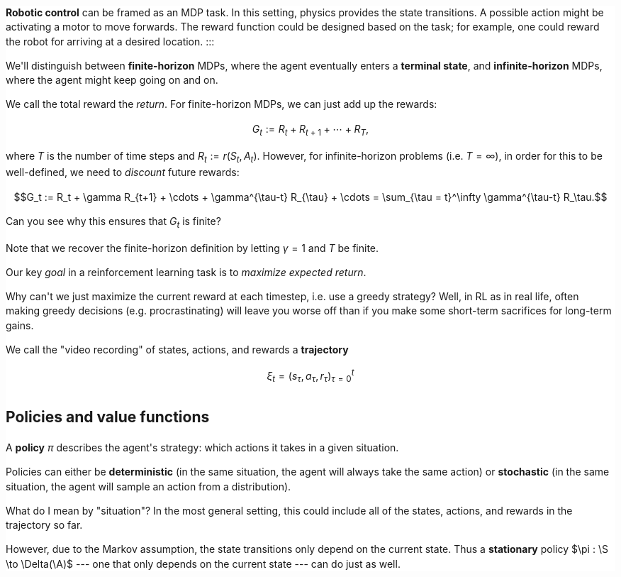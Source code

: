 **Robotic control** can be framed as an MDP task. In this setting,
physics provides the state transitions. A possible action might be
activating a motor to move forwards. The reward function could be
designed based on the task; for example, one could reward the robot for
arriving at a desired location.
:::

We'll distinguish between **finite-horizon** MDPs, where the agent
eventually enters a **terminal state**, and **infinite-horizon** MDPs,
where the agent might keep going on and on.

We call the total reward the *return*. For finite-horizon MDPs, we can
just add up the rewards:

$$G_t := R_t + R_{t+1} + \cdots + R_T,$$

where $T$ is the number of time steps and $R_t := r(S_t, A_t)$. However,
for infinite-horizon problems (i.e. $T = \infty$), in order for this to
be well-defined, we need to *discount* future rewards:

$$G_t := R_t + \gamma R_{t+1} + \cdots + \gamma^{\tau-t} R_{\tau} + \cdots = \sum_{\tau = t}^\infty \gamma^{\tau-t} R_\tau.$$

Can you see why this ensures that $G_t$ is finite?

Note that we recover the finite-horizon definition by letting
$\gamma = 1$ and $T$ be finite.

Our key *goal* in a reinforcement learning task is to *maximize expected
return*.

Why can't we just maximize the current reward at each timestep, i.e. use
a greedy strategy? Well, in RL as in real life, often making greedy
decisions (e.g. procrastinating) will leave you worse off than if you
make some short-term sacrifices for long-term gains.

We call the "video recording" of states, actions, and rewards a
**trajectory**

$$\xi_t = (s_\tau, a_\tau, r_\tau)_{\tau=0}^t$$

## Policies and value functions

A **policy** $\pi$ describes the agent's strategy: which actions it
takes in a given situation.

Policies can either be **deterministic** (in the same situation, the
agent will always take the same action) or **stochastic** (in the same
situation, the agent will sample an action from a distribution).

What do I mean by "situation"? In the most general setting, this could
include all of the states, actions, and rewards in the trajectory so
far.

However, due to the Markov assumption, the state transitions only depend
on the current state. Thus a **stationary** policy
$\pi : \S \to \Delta(\A)$ --- one that only depends on the current state
--- can do just as well.
